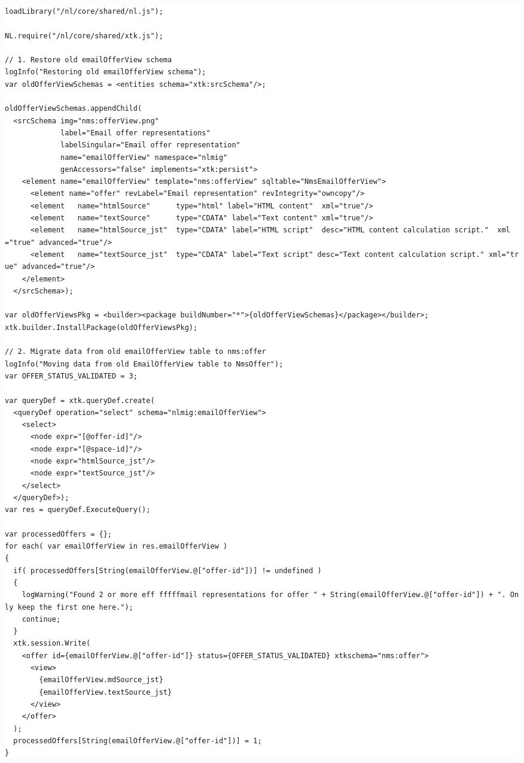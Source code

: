 ```
loadLibrary("/nl/core/shared/nl.js");

NL.require("/nl/core/shared/xtk.js");

// 1. Restore old emailOfferView schema
logInfo("Restoring old emailOfferView schema");
var oldOfferViewSchemas = <entities schema="xtk:srcSchema"/>;

oldOfferViewSchemas.appendChild(
  <srcSchema img="nms:offerView.png"
             label="Email offer representations"
             labelSingular="Email offer representation"
             name="emailOfferView" namespace="nlmig"
             genAccessors="false" implements="xtk:persist">
    <element name="emailOfferView" template="nms:offerView" sqltable="NmsEmailOfferView">
      <element name="offer" revLabel="Email representation" revIntegrity="owncopy"/>
      <element   name="htmlSource"      type="html" label="HTML content"  xml="true"/>
      <element   name="textSource"      type="CDATA" label="Text content" xml="true"/>
      <element   name="htmlSource_jst"  type="CDATA" label="HTML script"  desc="HTML content calculation script."  xml="true" advanced="true"/>
      <element   name="textSource_jst"  type="CDATA" label="Text script" desc="Text content calculation script." xml="true" advanced="true"/>
    </element>
  </srcSchema>);

var oldOfferViewsPkg = <builder><package buildNumber="*">{oldOfferViewSchemas}</package></builder>;
xtk.builder.InstallPackage(oldOfferViewsPkg);

// 2. Migrate data from old emailOfferView table to nms:offer
logInfo("Moving data from old EmailOfferView table to NmsOffer");
var OFFER_STATUS_VALIDATED = 3;

var queryDef = xtk.queryDef.create(
  <queryDef operation="select" schema="nlmig:emailOfferView">
    <select>
      <node expr="[@offer-id]"/>
      <node expr="[@space-id]"/>
      <node expr="htmlSource_jst"/>
      <node expr="textSource_jst"/>
    </select>
  </queryDef>);
var res = queryDef.ExecuteQuery();

var processedOffers = {};
for each( var emailOfferView in res.emailOfferView )
{
  if( processedOffers[String(emailOfferView.@["offer-id"])] != undefined )
  {
    logWarning("Found 2 or more eff fffffmail representations for offer " + String(emailOfferView.@["offer-id"]) + ". Only keep the first one here.");
    continue;
  }
  xtk.session.Write(
    <offer id={emailOfferView.@["offer-id"]} status={OFFER_STATUS_VALIDATED} xtkschema="nms:offer">
      <view>
        {emailOfferView.mdSource_jst}
        {emailOfferView.textSource_jst}
      </view>
    </offer>
  );
  processedOffers[String(emailOfferView.@["offer-id"])] = 1;
}

```